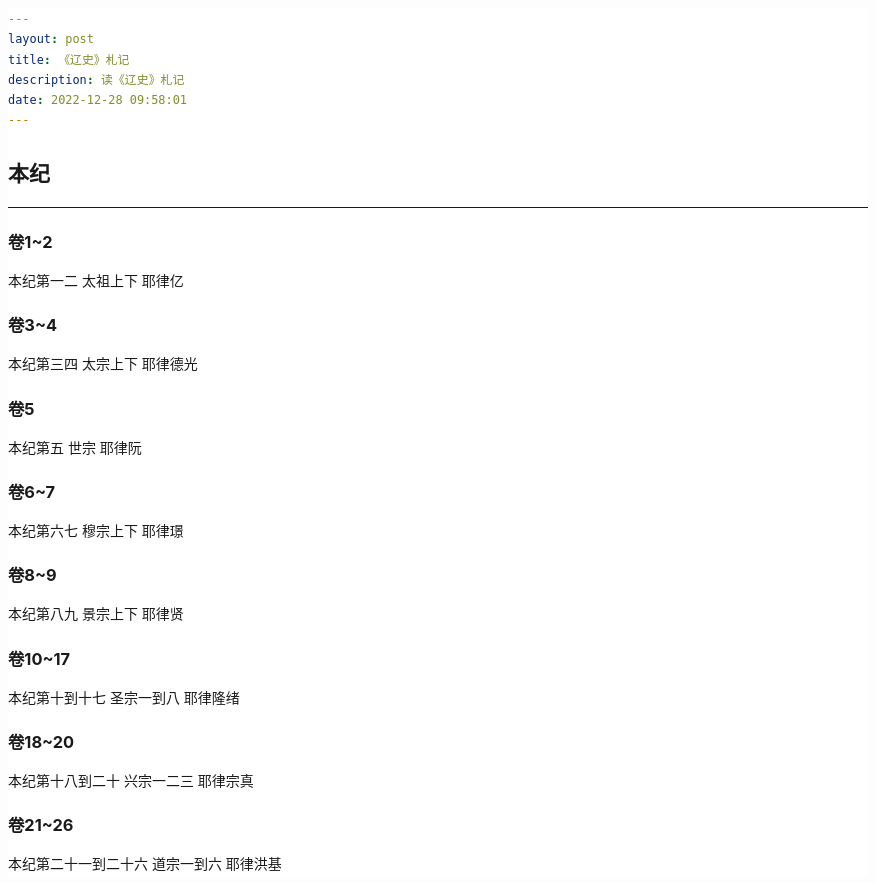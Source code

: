 ```yaml
---
layout: post
title: 《辽史》札记
description: 读《辽史》札记
date: 2022-12-28 09:58:01
---
```


## 本纪

<hr/>

### 卷1~2
本纪第一二
太祖上下
耶律亿

### 卷3~4
本纪第三四
太宗上下
耶律德光

### 卷5
本纪第五
世宗
耶律阮

### 卷6~7
本纪第六七
穆宗上下
耶律璟

### 卷8~9
本纪第八九
景宗上下
耶律贤

### 卷10~17
本纪第十到十七
圣宗一到八
耶律隆绪

### 卷18~20
本纪第十八到二十
兴宗一二三
耶律宗真

### 卷21~26
本纪第二十一到二十六
道宗一到六
耶律洪基
